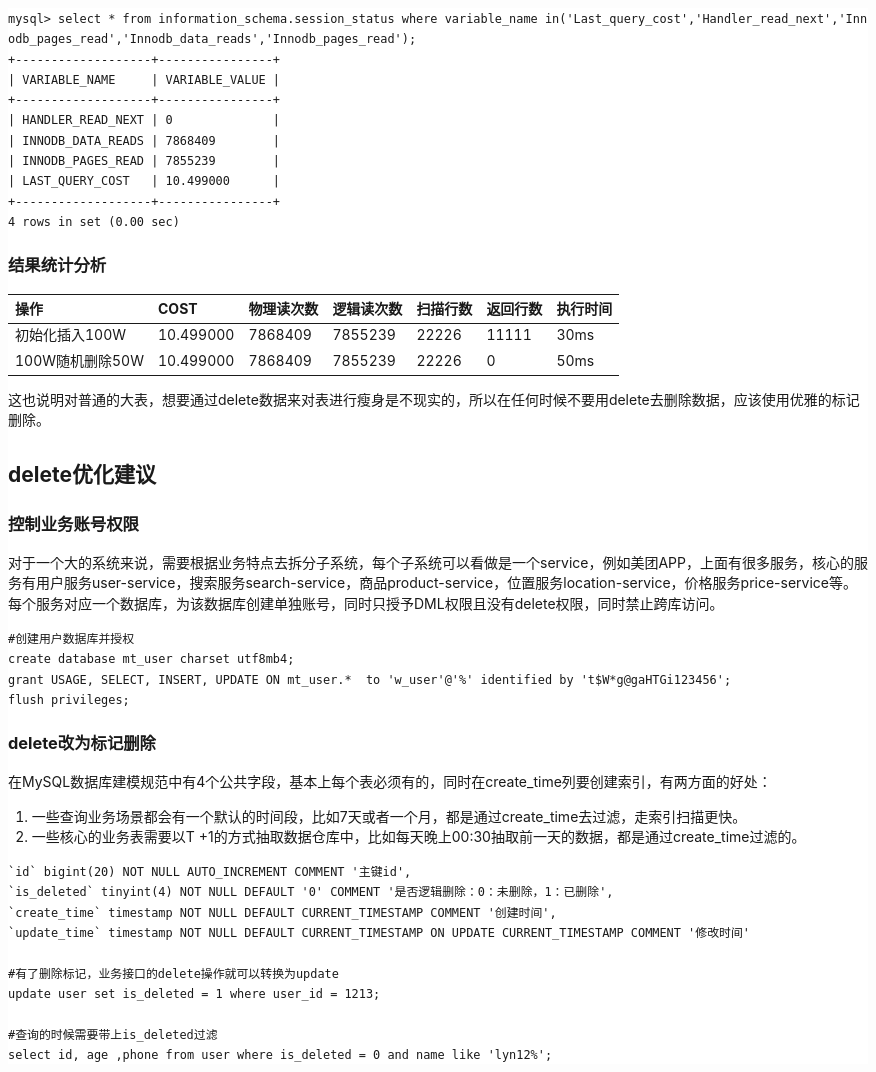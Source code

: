 ```
mysql> select * from information_schema.session_status where variable_name in('Last_query_cost','Handler_read_next','Innodb_pages_read','Innodb_data_reads','Innodb_pages_read');
+-------------------+----------------+
| VARIABLE_NAME     | VARIABLE_VALUE |
+-------------------+----------------+
| HANDLER_READ_NEXT | 0              |
| INNODB_DATA_READS | 7868409        |
| INNODB_PAGES_READ | 7855239        |
| LAST_QUERY_COST   | 10.499000      |
+-------------------+----------------+
4 rows in set (0.00 sec)
```

### 结果统计分析

| 操作            | COST      | 物理读次数 | 逻辑读次数 | 扫描行数 | 返回行数 | 执行时间 |
| :-------------- | :-------- | :--------- | :--------- | :------- | :------- | :------- |
| 初始化插入100W  | 10.499000 | 7868409    | 7855239    | 22226    | 11111    | 30ms     |
| 100W随机删除50W | 10.499000 | 7868409    | 7855239    | 22226    | 0        | 50ms     |

这也说明对普通的大表，想要通过delete数据来对表进行瘦身是不现实的，所以在任何时候不要用delete去删除数据，应该使用优雅的标记删除。

## delete优化建议

### 控制业务账号权限

对于一个大的系统来说，需要根据业务特点去拆分子系统，每个子系统可以看做是一个service，例如美团APP，上面有很多服务，核心的服务有用户服务user-service，搜索服务search-service，商品product-service，位置服务location-service，价格服务price-service等。每个服务对应一个数据库，为该数据库创建单独账号，同时只授予DML权限且没有delete权限，同时禁止跨库访问。

```
#创建用户数据库并授权
create database mt_user charset utf8mb4;
grant USAGE, SELECT, INSERT, UPDATE ON mt_user.*  to 'w_user'@'%' identified by 't$W*g@gaHTGi123456';
flush privileges;
```

### delete改为标记删除

在MySQL数据库建模规范中有4个公共字段，基本上每个表必须有的，同时在create_time列要创建索引，有两方面的好处：

1. 一些查询业务场景都会有一个默认的时间段，比如7天或者一个月，都是通过create_time去过滤，走索引扫描更快。
2. 一些核心的业务表需要以T +1的方式抽取数据仓库中，比如每天晚上00:30抽取前一天的数据，都是通过create_time过滤的。

```
`id` bigint(20) NOT NULL AUTO_INCREMENT COMMENT '主键id',
`is_deleted` tinyint(4) NOT NULL DEFAULT '0' COMMENT '是否逻辑删除：0：未删除，1：已删除',
`create_time` timestamp NOT NULL DEFAULT CURRENT_TIMESTAMP COMMENT '创建时间',
`update_time` timestamp NOT NULL DEFAULT CURRENT_TIMESTAMP ON UPDATE CURRENT_TIMESTAMP COMMENT '修改时间'

#有了删除标记，业务接口的delete操作就可以转换为update
update user set is_deleted = 1 where user_id = 1213;

#查询的时候需要带上is_deleted过滤
select id, age ,phone from user where is_deleted = 0 and name like 'lyn12%';
```
